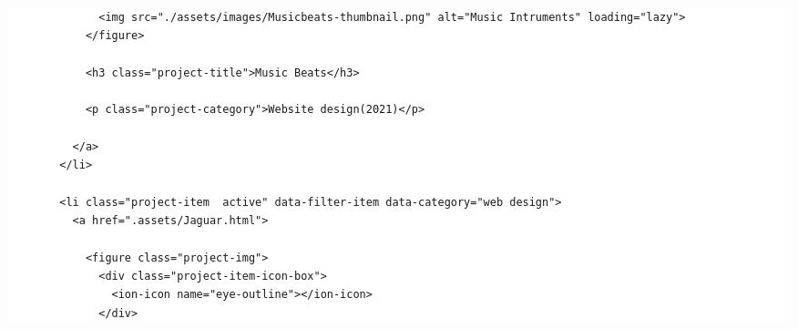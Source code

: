                   <img src="./assets/images/Musicbeats-thumbnail.png" alt="Music Intruments" loading="lazy">
                </figure>

                <h3 class="project-title">Music Beats</h3>

                <p class="project-category">Website design(2021)</p>

              </a>
            </li>

            <li class="project-item  active" data-filter-item data-category="web design">
              <a href=".assets/Jaguar.html">

                <figure class="project-img">
                  <div class="project-item-icon-box">
                    <ion-icon name="eye-outline"></ion-icon>
                  </div>
